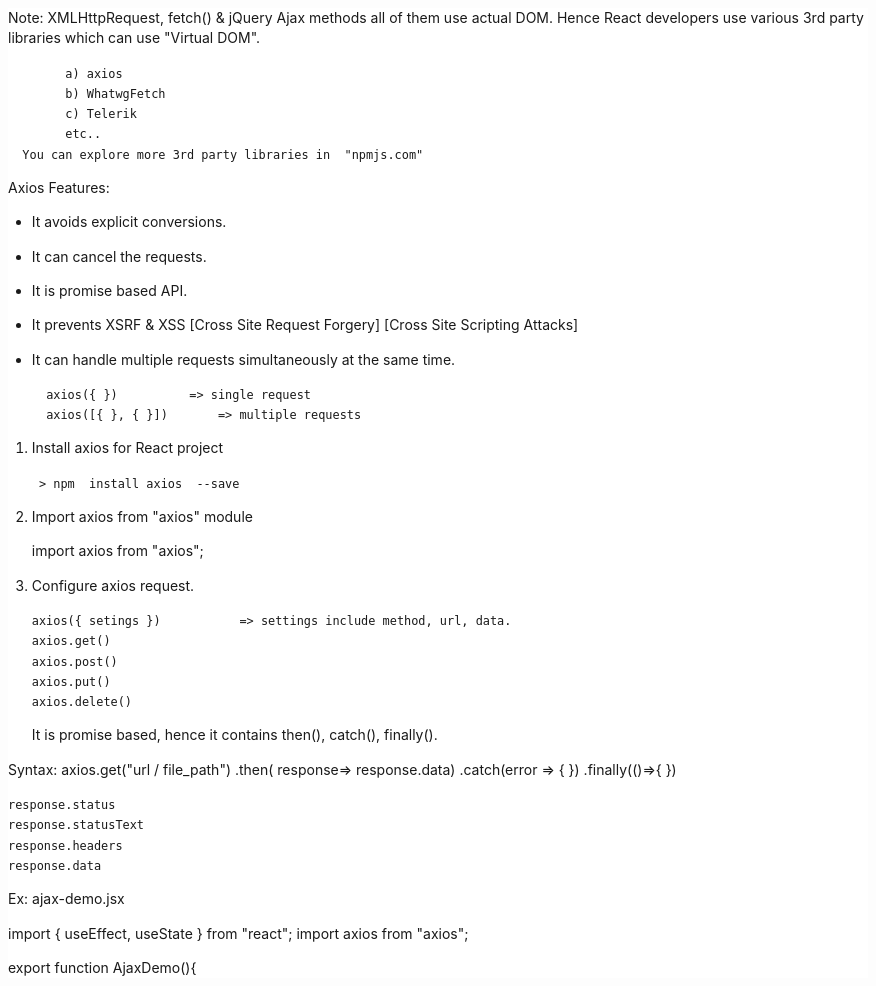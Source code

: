 Note: XMLHttpRequest, fetch() & jQuery Ajax methods all of them use actual DOM. Hence React developers use various 3rd party libraries which can use "Virtual DOM".

			a) axios
			b) WhatwgFetch
			c) Telerik 	
			etc..
	  You can explore more 3rd party libraries in  "npmjs.com"

Axios Features:
- It avoids explicit conversions.
- It can cancel the requests.
- It is promise based API.
- It prevents XSRF & XSS
  [Cross Site Request Forgery]
  [Cross Site Scripting Attacks]
- It can handle multiple requests simultaneously at the same time.

		axios({ })			=> single request
		axios([{ }, { }])		=> multiple requests 

1. Install axios for React project

		> npm  install axios  --save

2. Import axios from "axios" module

	import   axios    from   "axios";

3. Configure axios request.

	   axios({ setings })			=> settings include method, url, data.
	   axios.get()
	   axios.post()
	   axios.put()
	   axios.delete()

    It is promise based, hence it contains then(), catch(), finally().

Syntax:
	axios.get("url / file_path")
		.then( response=> response.data)
		.catch(error => { })
		.finally(()=>{ })

	response.status
	response.statusText
	response.headers
	response.data


Ex:
ajax-demo.jsx

import { useEffect, useState } from "react";
import axios from "axios";


export function AjaxDemo(){
